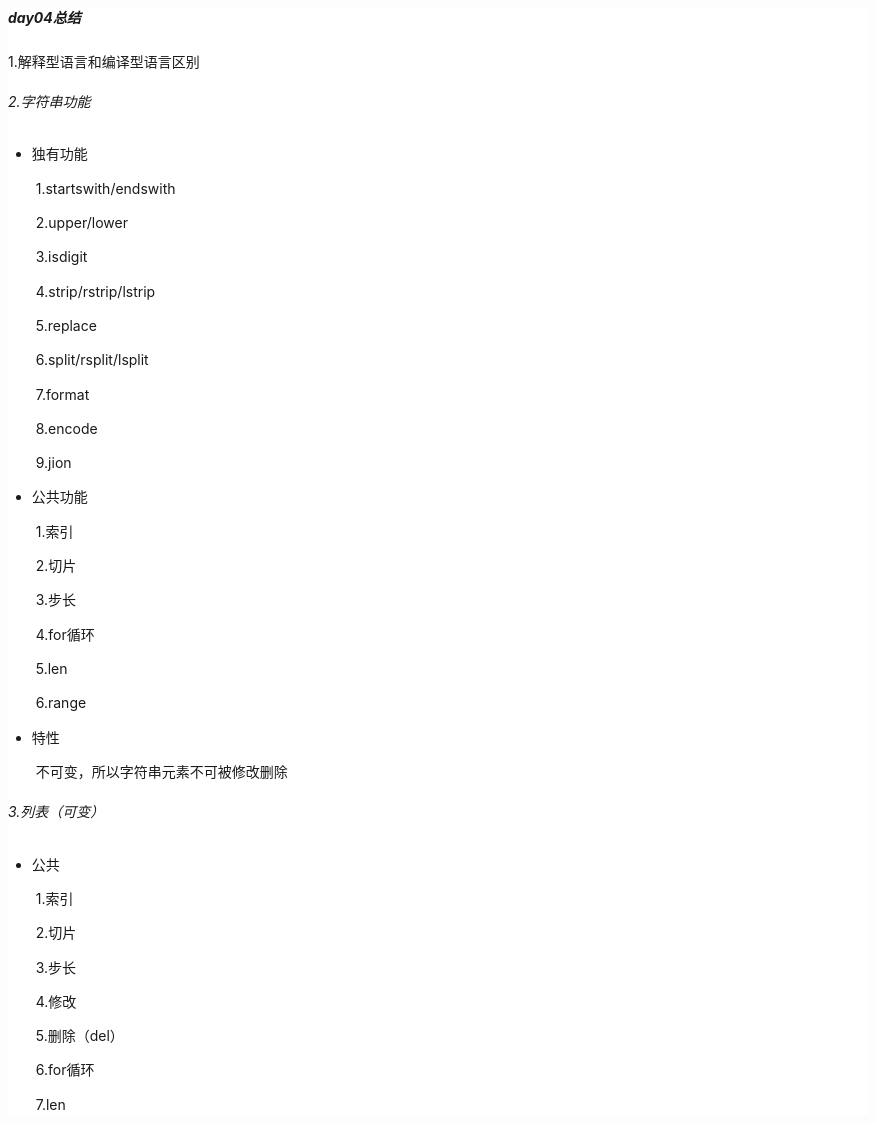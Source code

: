 

##### day04总结

1.解释型语言和编译型语言区别

###### 2.字符串功能

- 独有功能

  ​		1.startswith/endswith

  ​		2.upper/lower

  ​		3.isdigit

  ​		4.strip/rstrip/lstrip

  ​		5.replace

  ​		6.split/rsplit/lsplit

  ​		7.format

  ​		8.encode

  ​		9.jion

- 公共功能

  ​		1.索引

  ​		2.切片

  ​		3.步长

  ​		4.for循环

  ​		5.len

  ​		6.range

- 特性

  ​	不可变，所以字符串元素不可被修改删除



###### 3.列表（可变）

- 公共

  ​	1.索引

  ​	2.切片

  ​	3.步长

  ​	4.修改

  ​	5.删除（del）

  ​	6.for循环

  ​	7.len
